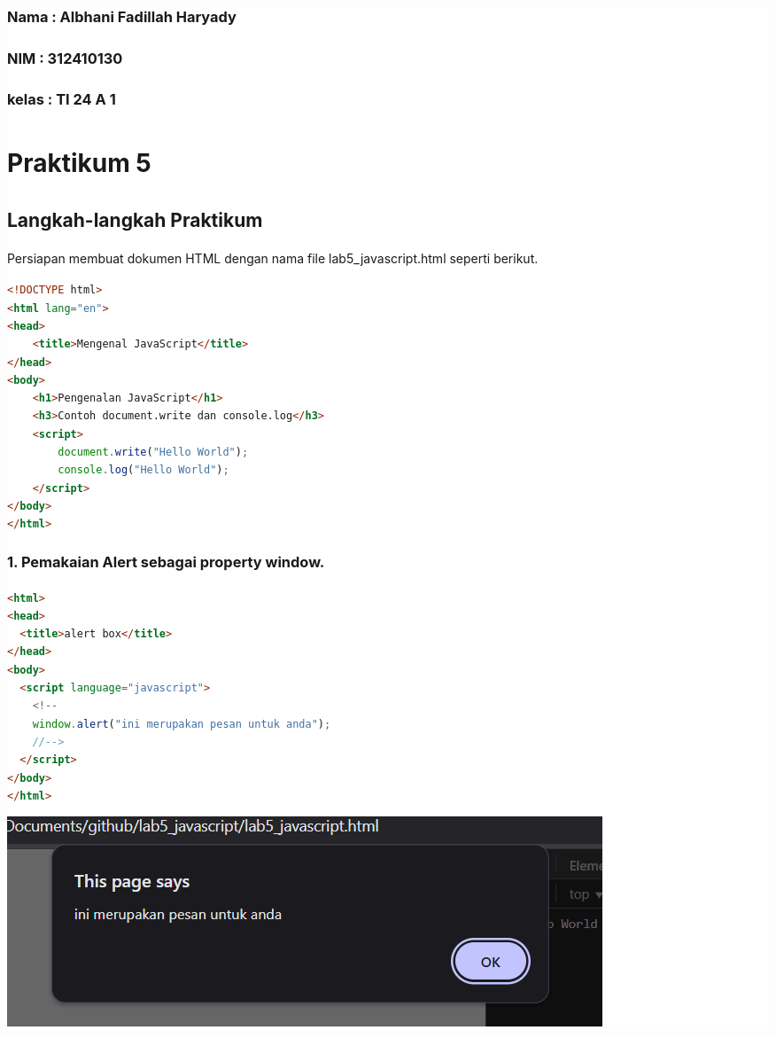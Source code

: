 ### Nama : Albhani Fadillah Haryady
### NIM : 312410130
### kelas : TI 24 A 1

# Praktikum 5

## Langkah-langkah Praktikum

Persiapan membuat dokumen HTML dengan nama file lab5_javascript.html seperti berikut.

```html
<!DOCTYPE html>
<html lang="en">
<head>
    <title>Mengenal JavaScript</title>
</head>
<body>
    <h1>Pengenalan JavaScript</h1>
    <h3>Contoh document.write dan console.log</h3>
    <script>
        document.write("Hello World");
        console.log("Hello World");
    </script>
</body>
</html>
```

### 1. Pemakaian Alert sebagai property window.

```html
<html>
<head>
  <title>alert box</title>
</head>
<body>
  <script language="javascript">
    <!--
    window.alert("ini merupakan pesan untuk anda");
    //-->
  </script>
</body>
</html>

```
![1](gambar/1.png)
